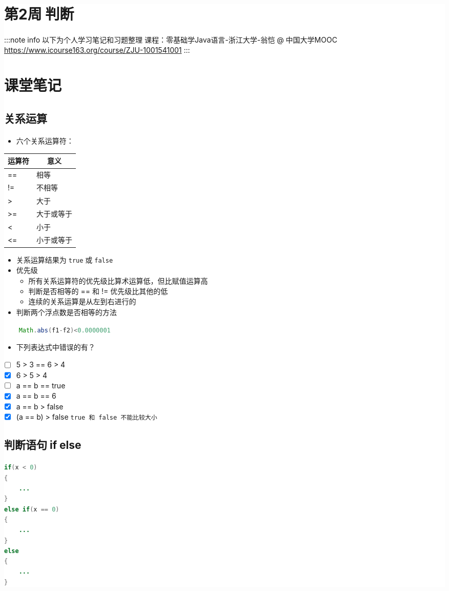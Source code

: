 # 第2周 判断


:::note info
以下为个人学习笔记和习题整理
课程：零基础学Java语言-浙江大学-翁恺 @ 中国大学MOOC 
https://www.icourse163.org/course/ZJU-1001541001
:::

# 课堂笔记
## 关系运算
- 六个关系运算符：

运算符 | 意义
|--|--|
== | 相等
!=|不相等
>|大于
>=|大于或等于
<	| 小于
<=|小于或等于

- 关系运算结果为 `true` 或 `false`
 - 优先级
	- 所有关系运算符的优先级比算术运算低，但比赋值运算高
	- 判断是否相等的 == 和 != 优先级比其他的低
	- 连续的关系运算是从左到右进行的
- 判断两个浮点数是否相等的方法
```java
	Math.abs(f1-f2)<0.0000001
```
- 下列表达式中错误的有？
 - [ ] 5 > 3 == 6 > 4
 - [x] 6 > 5 > 4
 - [ ] a == b == true
 - [x] a == b == 6
 - [x] a ==  b > false
 - [x] (a == b) > false
 `true 和 false 不能比较大小`

## 判断语句 if else
```java
if(x < 0) 
{
	...
}
else if(x == 0) 
{
	...
}
else
{
	...
}
```

